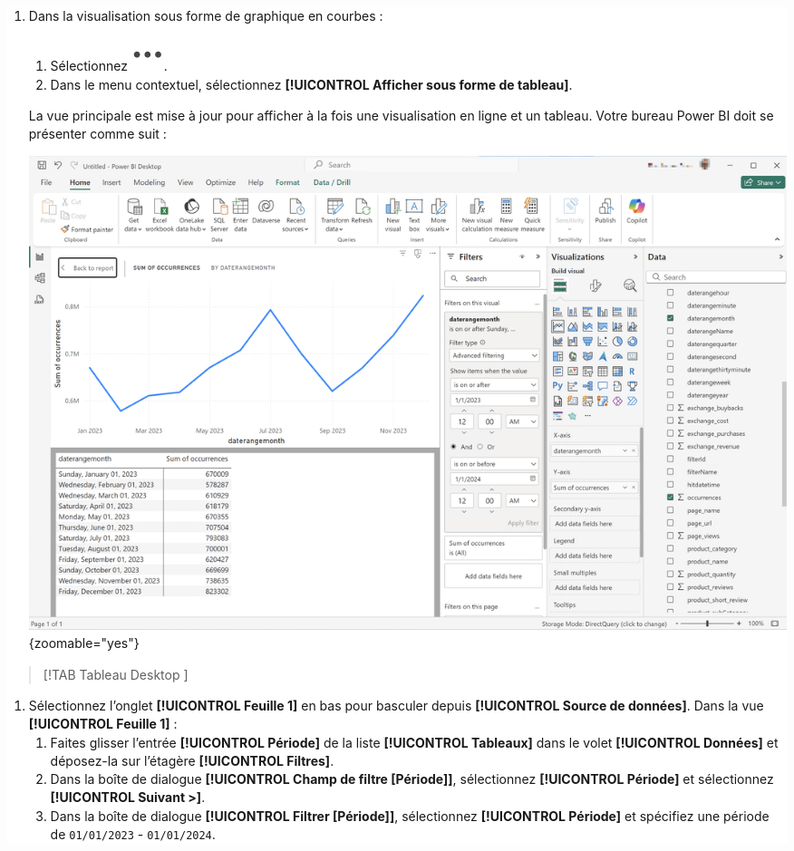 1. Dans la visualisation sous forme de graphique en courbes :

   1. Sélectionnez ![Plus](/help/assets/icons/More.svg).
   1. Dans le menu contextuel, sélectionnez **[!UICONTROL Afficher sous forme de tableau]**.

   La vue principale est mise à jour pour afficher à la fois une visualisation en ligne et un tableau. Votre bureau Power BI doit se présenter comme suit :

   ![Visualisation quotidienne finale des tendances du cas d’utilisation 2 de Power BI Desktop](assets/uc4-pbi-filter-final.png){zoomable="yes"}

>[!TAB  Tableau Desktop ]

1. Sélectionnez l’onglet **[!UICONTROL Feuille 1]** en bas pour basculer depuis **[!UICONTROL Source de données]**. Dans la vue **[!UICONTROL Feuille 1]** :
   1. Faites glisser l’entrée **[!UICONTROL Période]** de la liste **[!UICONTROL Tableaux]** dans le volet **[!UICONTROL Données]** et déposez-la sur l’étagère **[!UICONTROL Filtres]**.
   1. Dans la boîte de dialogue **[!UICONTROL Champ de filtre \[Période\]]**, sélectionnez **[!UICONTROL Période]** et sélectionnez **[!UICONTROL Suivant >]**.
   1. Dans la boîte de dialogue **[!UICONTROL Filtrer \[Période]]**, sélectionnez **[!UICONTROL Période]** et spécifiez une période de `01/01/2023` - `01/01/2024`.
